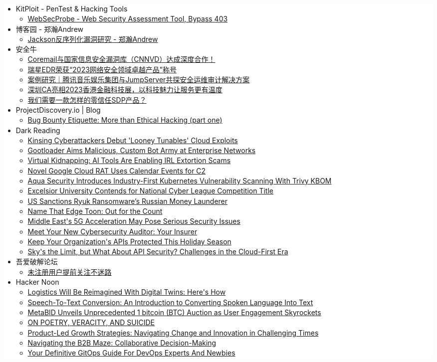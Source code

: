- KitPloit - PenTest & Hacking Tools
  - [WebSecProbe - Web Security Assessment Tool, Bypass 403](http://www.kitploit.com/2023/11/websecprobe-web-security-assessment.html)
- 博客园 - 郑瀚Andrew
  - [Jackson反序列化漏洞研究 - 郑瀚Andrew](https://www.cnblogs.com/LittleHann/p/17811918.html)
- 安全牛
  - [Coremail与国家信息安全漏洞库（CNNVD）达成深度合作！](https://www.aqniu.com/vendor/100749.html)
  - [瑞星EDR荣获“2023网络安全领域卓越产品”称号](https://www.aqniu.com/vendor/100742.html)
  - [案例研究｜腾讯音乐娱乐集团与JumpServer共探安全运维审计解决方案](https://www.aqniu.com/vendor/100736.html)
  - [深圳CA亮相2023香港金融科技展，以科技魅力让服务更有温度](https://www.aqniu.com/vendor/100730.html)
  - [我们需要一款怎样的零信任SDP产品？](https://www.aqniu.com/vendor/100719.html)
- ProjectDiscovery.io | Blog
  - [Bug Bounty Etiquette: More than Ethical Hacking (part one)](https://blog.projectdiscovery.io/bug-bounty-etiquette-more-than-ethical-hacking-part-one/)
- Dark Reading
  - [Kinsing Cyberattackers Debut 'Looney Tunables' Cloud Exploits](https://www.darkreading.com/cloud/kinsing-cyberattackers-debut-looney-tunables-cloud-exploits)
  - [Gootloader Aims Malicious, Custom Bot Army at Enterprise Networks](https://www.darkreading.com/attacks-breaches/gootloader-malicious-custom-bot-army-enterprise-networks)
  - [Virtual Kidnapping: AI Tools Are Enabling IRL Extortion Scams](https://www.darkreading.com/black-hat/virtual-kidnapping-ai-tools-enabling-irl-extortion-scams)
  - [Novel Google Cloud RAT Uses Calendar Events for C2](https://www.darkreading.com/cloud/google-cloud-rat-calendar-events-command-and-control)
  - [Aqua Security Introduces Industry-First Kubernetes Vulnerability Scanning With Trivy KBOM](https://www.darkreading.com/cloud/aqua-security-introduces-industry-first-kubernetes-vulnerability-scanning-with-trivy-kbom)
  - [Excelsior University Contends for National Cyber League Competition Title](https://www.darkreading.com/careers-and-people/excelsior-university-contends-for-national-cyber-league-competition-title)
  - [US Sanctions Ryuk Ransomware’s Russian Money Launderer](https://www.darkreading.com/attacks-breaches/russian-national-sanctioned-for-aiding-russian-elites-ransomware-groups)
  - [Name That Edge Toon: Out for the Count](https://www.darkreading.com/edge-articles/name-that-edge-out-for-the-count)
  - [Middle East's 5G Acceleration May Pose Serious Security Issues](https://www.darkreading.com/dr-global/middle-easts-5g-acceleration-may-pose-serious-security-issues)
  - [Meet Your New Cybersecurity Auditor: Your Insurer](https://www.darkreading.com/risk/meet-your-new-cybersecurity-auditor-your-insurer)
  - [Keep Your Organization's APIs Protected This Holiday Season](https://www.darkreading.com/vulnerabilities-threats/keep-your-organizations-apis-protected-this-holiday-season)
  - [Sky's the Limit, but What About API Security? Challenges in the Cloud-First Era](https://www.darkreading.com/attacks-breaches/sky-s-the-limit-but-what-about-api-security-challenges-in-the-cloud-first-era)
- 吾爱破解论坛
  - [未注册用户提前关注不迷路](https://mp.weixin.qq.com/s?__biz=MjM5Mjc3MDM2Mw==&mid=2651139803&idx=1&sn=7461ad93443a195e53101e2158c8b1dc&chksm=bd50be8f8a273799faf95b41fbc5b0182e54fdb951a11c7617575c54507ed6652dd6af59e771&scene=58&subscene=0#rd)
- Hacker Noon
  - [Logistics Will Be Reimagined With Digital Twins: Here's How](https://hackernoon.com/logistics-will-be-reimagined-with-digital-twins-heres-how?source=rss)
  - [Speech-To-Text Conversion: An Introduction to Converting Spoken Language Into Text](https://hackernoon.com/speech-to-text-conversion-an-introduction-to-converting-spoken-language-into-text?source=rss)
  - [MetaBID Unveils Unprecedented 1 bitcoin (BTC) Auction as User Engagement Skyrockets](https://hackernoon.com/metabid-unveils-unprecedented-1-bitcoin-btc-auction-as-user-engagement-skyrockets?source=rss)
  - [ON POETRY, VERACITY, AND SUICIDE](https://hackernoon.com/on-poetry-veracity-and-suicide?source=rss)
  - [Product-Led Growth Strategies: Navigating Change and Innovation in Challenging Times](https://hackernoon.com/product-led-growth-strategies-navigating-change-and-innovation-in-challenging-times?source=rss)
  - [Navigating the B2B Maze: Collaborative Decision-Making](https://hackernoon.com/navigating-the-b2b-maze-collaborative-decision-making?source=rss)
  - [Your Definitive GitOps Guide For DevOps Experts And Newbies](https://hackernoon.com/your-definitive-gitops-guide-for-devops-experts-and-newbies?source=rss)